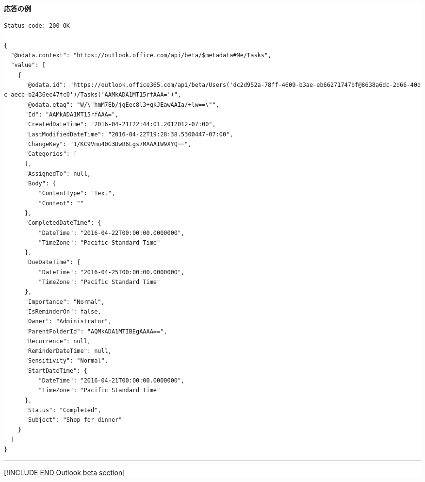 **応答の例**

```
Status code: 200 OK

{
  "@odata.context": "https://outlook.office.com/api/beta/$metadata#Me/Tasks",
  "value": [
    {
      "@odata.id": "https://outlook.office365.com/api/beta/Users('dc2d952a-78ff-4609-b3ae-eb66271747bf@8638a6dc-2d66-40dc-aecb-b2436ec47fc0')/Tasks('AAMkADA1MT15rfAAA=')",
      "@odata.etag": "W/\"hmM7Eb/jgEec8l3+gkJEawAAIa/+lw==\"",
      "Id": "AAMkADA1MT15rfAAA=",
      "CreatedDateTime": "2016-04-21T22:44:01.2012012-07:00",
      "LastModifiedDateTime": "2016-04-22T19:28:38.5300447-07:00",
      "ChangeKey": "1/KC9Vmu40G3DwB6Lgs7MAAAIW9XYQ==",
      "Categories": [
      ],
      "AssignedTo": null,
      "Body": {
          "ContentType": "Text",
          "Content": ""
      },
      "CompletedDateTime": {
          "DateTime": "2016-04-22T00:00:00.0000000",
          "TimeZone": "Pacific Standard Time"
      },
      "DueDateTime": {
          "DateTime": "2016-04-25T00:00:00.0000000",
          "TimeZone": "Pacific Standard Time"
      },
      "Importance": "Normal",
      "IsReminderOn": false,
      "Owner": "Administrator",
      "ParentFolderId": "AQMkADA1MTIBEgAAAA==",
      "Recurrence": null,
      "ReminderDateTime": null,
      "Sensitivity": "Normal",
      "StartDateTime": {
          "DateTime": "2016-04-21T00:00:00.0000000",
          "TimeZone": "Pacific Standard Time"
      },
      "Status": "Completed",
      "Subject": "Shop for dinner"
    }
  ]
}
```

****

[!INCLUDE [END Outlook beta section](../includes/controls/outlookrestapibetasection.html)]
